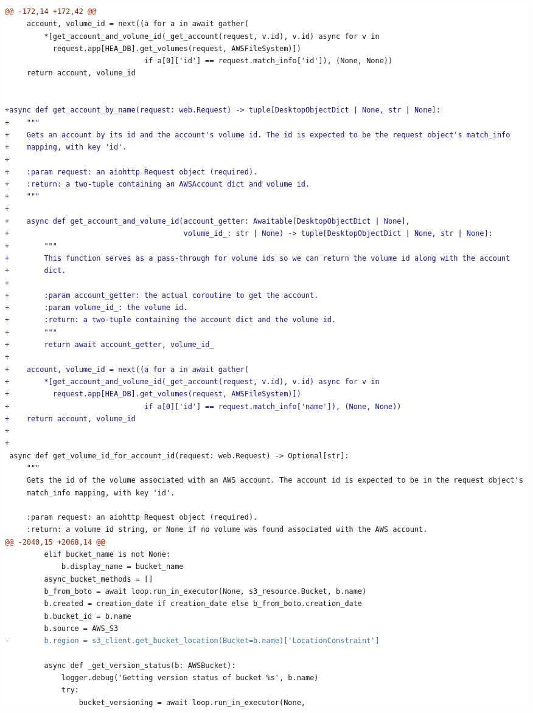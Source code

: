 ```diff
@@ -172,14 +172,42 @@
     account, volume_id = next((a for a in await gather(
         *[get_account_and_volume_id(_get_account(request, v.id), v.id) async for v in
           request.app[HEA_DB].get_volumes(request, AWSFileSystem)])
                                if a[0]['id'] == request.match_info['id']), (None, None))
     return account, volume_id
 
 
+async def get_account_by_name(request: web.Request) -> tuple[DesktopObjectDict | None, str | None]:
+    """
+    Gets an account by its id and the account's volume id. The id is expected to be the request object's match_info
+    mapping, with key 'id'.
+
+    :param request: an aiohttp Request object (required).
+    :return: a two-tuple containing an AWSAccount dict and volume id.
+    """
+
+    async def get_account_and_volume_id(account_getter: Awaitable[DesktopObjectDict | None],
+                                        volume_id_: str | None) -> tuple[DesktopObjectDict | None, str | None]:
+        """
+        This function serves as a pass-through for volume ids so we can return the volume id along with the account
+        dict.
+
+        :param account_getter: the actual coroutine to get the account.
+        :param volume_id_: the volume id.
+        :return: a two-tuple containing the account dict and the volume id.
+        """
+        return await account_getter, volume_id_
+
+    account, volume_id = next((a for a in await gather(
+        *[get_account_and_volume_id(_get_account(request, v.id), v.id) async for v in
+          request.app[HEA_DB].get_volumes(request, AWSFileSystem)])
+                               if a[0]['id'] == request.match_info['name']), (None, None))
+    return account, volume_id
+
+
 async def get_volume_id_for_account_id(request: web.Request) -> Optional[str]:
     """
     Gets the id of the volume associated with an AWS account. The account id is expected to be in the request object's
     match_info mapping, with key 'id'.
 
     :param request: an aiohttp Request object (required).
     :return: a volume id string, or None if no volume was found associated with the AWS account.
@@ -2040,15 +2068,14 @@
         elif bucket_name is not None:
             b.display_name = bucket_name
         async_bucket_methods = []
         b_from_boto = await loop.run_in_executor(None, s3_resource.Bucket, b.name)
         b.created = creation_date if creation_date else b_from_boto.creation_date
         b.bucket_id = b.name
         b.source = AWS_S3
-        b.region = s3_client.get_bucket_location(Bucket=b.name)['LocationConstraint']
 
         async def _get_version_status(b: AWSBucket):
             logger.debug('Getting version status of bucket %s', b.name)
             try:
                 bucket_versioning = await loop.run_in_executor(None,
```